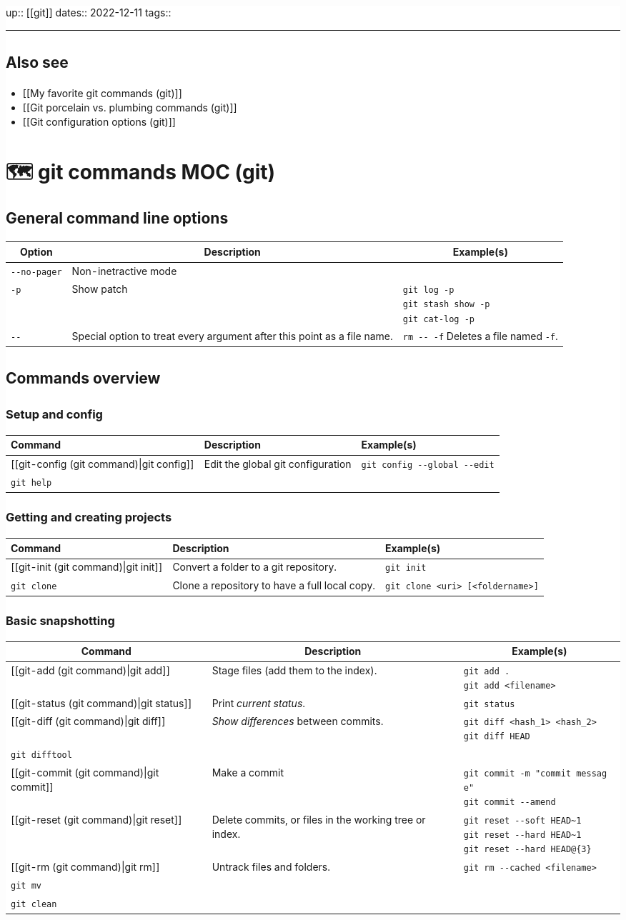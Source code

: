 up:: [[git]]
dates:: 2022-12-11
tags:: 

---
## Also see
- [[My favorite git commands (git)]]
- [[Git porcelain vs. plumbing commands (git)]]
- [[Git configuration options (git)]]
# 🗺️ git commands MOC (git)

## General command line options

| Option       | Description                                                             | Example(s)                                              |
| ------------ | ----------------------------------------------------------------------- | ------------------------------------------------------- |
| `--no-pager` | Non-inetractive mode                                                    |                                                         |
| `-p`         | Show patch                                                              | `git log -p`<br>`git stash show -p`<br>`git cat-log -p` |
| `--`         | Special option to treat every argument after this point as a file name. | `rm -- -f` Deletes a file named `-f`.                   |


## Commands overview
### Setup and config

| Command                                  | Description                       | Example(s)                   |
| :--------------------------------------- | :-------------------------------- | :--------------------------- |
| [[git-config (git command)\|git config]] | Edit the global git configuration | `git config --global --edit` |
| `git help`                               |                                   |                              |


### Getting and creating projects

| Command                              | Description                                   | Example(s)                       |
| :----------------------------------- | :-------------------------------------------- | :------------------------------- |
| [[git-init (git command)\|git init]] | Convert a folder to a git repository.         | `git init`                       |
| `git clone`                          | Clone a repository to have a full local copy. | `git clone <uri> [<foldername>]` |


### Basic snapshotting

| Command                                  | Description                                            | Example(s)                                                                            |
| ---------------------------------------- | ------------------------------------------------------ | ------------------------------------------------------------------------------------- |
| [[git-add (git command)\|git add]]       | Stage files (add them to the index).                   | `git add .`<br>`git add <filename>`                                                   |
| [[git-status (git command)\|git status]] | Print *current status*.                                | `git status`                                                                          |
| [[git-diff (git command)\|git diff]]     | *Show differences* between commits.                    | `git diff <hash_1> <hash_2>`<br>`git diff HEAD`                                       |
| `git difftool`<br>                       |                                                        |                                                                                       |
| [[git-commit (git command)\|git commit]] | Make a commit                                          | `git commit -m "commit message"`<br>`git commit --amend`                              |
| [[git-reset (git command)\|git reset]]   | Delete commits, or files in the working tree or index. | `git reset --soft HEAD~1`<br>`git reset --hard HEAD~1`<br>`git reset --hard HEAD@{3}` |
| [[git-rm (git command)\|git rm]]<br>     | Untrack files and folders.                             | `git rm --cached <filename>`                                                          |
| `git mv`                                 |                                                        |                                                                                       |
| `git clean`                              |                                                        |                                                                                       |
